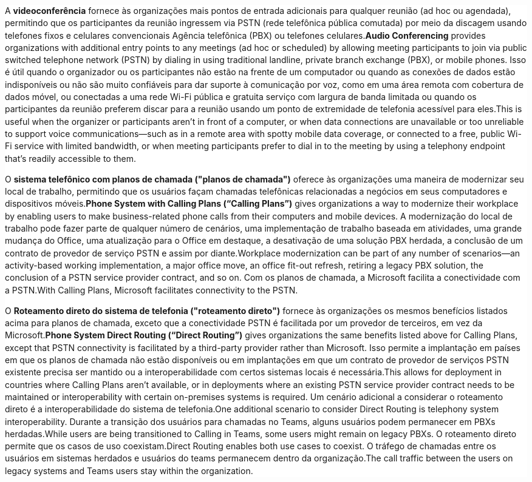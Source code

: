 <span data-ttu-id="1b3e5-106">A **videoconferência** fornece às organizações mais pontos de entrada adicionais para qualquer reunião (ad hoc ou agendada), permitindo que os participantes da reunião ingressem via PSTN (rede telefônica pública comutada) por meio da discagem usando telefones fixos e celulares convencionais Agência telefônica (PBX) ou telefones celulares.</span><span class="sxs-lookup"><span data-stu-id="1b3e5-106">**Audio Conferencing** provides organizations with additional entry points to any meetings (ad hoc or scheduled) by allowing meeting participants to join via public switched telephone network (PSTN) by dialing in using traditional landline, private branch exchange (PBX), or mobile phones.</span></span> <span data-ttu-id="1b3e5-107">Isso é útil quando o organizador ou os participantes não estão na frente de um computador ou quando as conexões de dados estão indisponíveis ou não são muito confiáveis para dar suporte à comunicação por voz, como em uma área remota com cobertura de dados móvel, ou conectadas a uma rede Wi-Fi pública e gratuita serviço com largura de banda limitada ou quando os participantes da reunião preferem discar para a reunião usando um ponto de extremidade de telefonia acessível para eles.</span><span class="sxs-lookup"><span data-stu-id="1b3e5-107">This is useful when the organizer or participants aren’t in front of a computer, or when data connections are unavailable or too unreliable to support voice communications—such as in a remote area with spotty mobile data coverage, or connected to a free, public Wi-Fi service with limited bandwidth, or when meeting participants prefer to dial in to the meeting by using a telephony endpoint that’s readily accessible to them.</span></span>

<span data-ttu-id="1b3e5-108">O **sistema telefônico com planos de chamada ("planos de chamada")** oferece às organizações uma maneira de modernizar seu local de trabalho, permitindo que os usuários façam chamadas telefônicas relacionadas a negócios em seus computadores e dispositivos móveis.</span><span class="sxs-lookup"><span data-stu-id="1b3e5-108">**Phone System with Calling Plans (“Calling Plans”)** gives organizations a way to modernize their workplace by enabling users to make business-related phone calls from their computers and mobile devices.</span></span> <span data-ttu-id="1b3e5-109">A modernização do local de trabalho pode fazer parte de qualquer número de cenários, uma implementação de trabalho baseada em atividades, uma grande mudança do Office, uma atualização para o Office em destaque, a desativação de uma solução PBX herdada, a conclusão de um contrato de provedor de serviço PSTN e assim por diante.</span><span class="sxs-lookup"><span data-stu-id="1b3e5-109">Workplace modernization can be part of any number of scenarios—an activity-based working implementation, a major office move, an office fit-out refresh, retiring a legacy PBX solution, the conclusion of a PSTN service provider contract, and so on.</span></span> <span data-ttu-id="1b3e5-110">Com os planos de chamada, a Microsoft facilita a conectividade com a PSTN.</span><span class="sxs-lookup"><span data-stu-id="1b3e5-110">With Calling Plans, Microsoft facilitates connectivity to the PSTN.</span></span>

<span data-ttu-id="1b3e5-111">O **Roteamento direto do sistema de telefonia ("roteamento direto")** fornece às organizações os mesmos benefícios listados acima para planos de chamada, exceto que a conectividade PSTN é facilitada por um provedor de terceiros, em vez da Microsoft.</span><span class="sxs-lookup"><span data-stu-id="1b3e5-111">**Phone System Direct Routing (“Direct Routing”)** gives organizations the same benefits listed above for Calling Plans, except that PSTN connectivity is facilitated by a third-party provider rather than Microsoft.</span></span> <span data-ttu-id="1b3e5-112">Isso permite a implantação em países em que os planos de chamada não estão disponíveis ou em implantações em que um contrato de provedor de serviços PSTN existente precisa ser mantido ou a interoperabilidade com certos sistemas locais é necessária.</span><span class="sxs-lookup"><span data-stu-id="1b3e5-112">This allows for deployment in countries where Calling Plans aren’t available, or in deployments where an existing PSTN service provider contract needs to be maintained or interoperability with certain on-premises systems is required.</span></span> <span data-ttu-id="1b3e5-113">Um cenário adicional a considerar o roteamento direto é a interoperabilidade do sistema de telefonia.</span><span class="sxs-lookup"><span data-stu-id="1b3e5-113">One additional scenario to consider Direct Routing is telephony system interoperability.</span></span> <span data-ttu-id="1b3e5-114">Durante a transição dos usuários para chamadas no Teams, alguns usuários podem permanecer em PBXs herdadas.</span><span class="sxs-lookup"><span data-stu-id="1b3e5-114">While users are being transitioned to Calling in Teams, some users might remain on legacy PBXs.</span></span> <span data-ttu-id="1b3e5-115">O roteamento direto permite que os casos de uso coexistam.</span><span class="sxs-lookup"><span data-stu-id="1b3e5-115">Direct Routing enables both use cases to coexist.</span></span> <span data-ttu-id="1b3e5-116">O tráfego de chamadas entre os usuários em sistemas herdados e usuários do teams permanecem dentro da organização.</span><span class="sxs-lookup"><span data-stu-id="1b3e5-116">The call traffic between the users on legacy systems and Teams users stay within the organization.</span></span>

